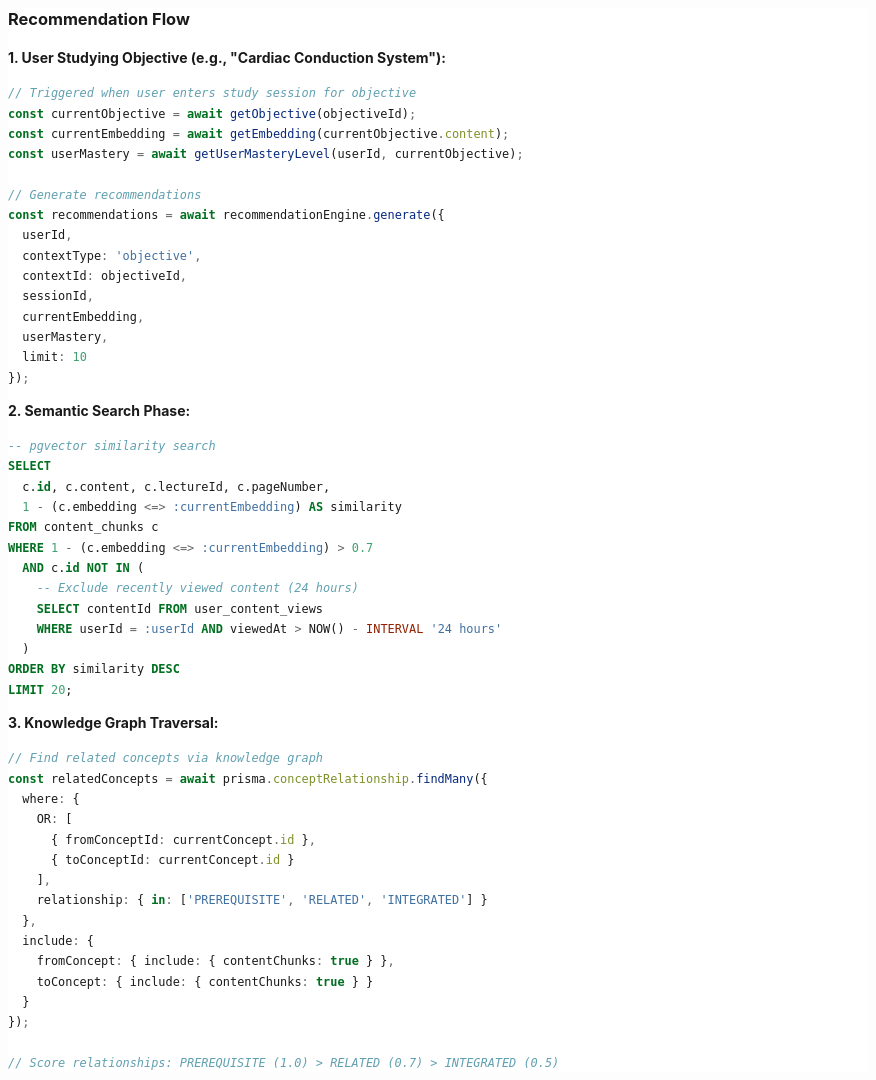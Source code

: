 ### Recommendation Flow

**1. User Studying Objective (e.g., "Cardiac Conduction System"):**
```typescript
// Triggered when user enters study session for objective
const currentObjective = await getObjective(objectiveId);
const currentEmbedding = await getEmbedding(currentObjective.content);
const userMastery = await getUserMasteryLevel(userId, currentObjective);

// Generate recommendations
const recommendations = await recommendationEngine.generate({
  userId,
  contextType: 'objective',
  contextId: objectiveId,
  sessionId,
  currentEmbedding,
  userMastery,
  limit: 10
});
```

**2. Semantic Search Phase:**
```sql
-- pgvector similarity search
SELECT
  c.id, c.content, c.lectureId, c.pageNumber,
  1 - (c.embedding <=> :currentEmbedding) AS similarity
FROM content_chunks c
WHERE 1 - (c.embedding <=> :currentEmbedding) > 0.7
  AND c.id NOT IN (
    -- Exclude recently viewed content (24 hours)
    SELECT contentId FROM user_content_views
    WHERE userId = :userId AND viewedAt > NOW() - INTERVAL '24 hours'
  )
ORDER BY similarity DESC
LIMIT 20;
```

**3. Knowledge Graph Traversal:**
```typescript
// Find related concepts via knowledge graph
const relatedConcepts = await prisma.conceptRelationship.findMany({
  where: {
    OR: [
      { fromConceptId: currentConcept.id },
      { toConceptId: currentConcept.id }
    ],
    relationship: { in: ['PREREQUISITE', 'RELATED', 'INTEGRATED'] }
  },
  include: {
    fromConcept: { include: { contentChunks: true } },
    toConcept: { include: { contentChunks: true } }
  }
});

// Score relationships: PREREQUISITE (1.0) > RELATED (0.7) > INTEGRATED (0.5)
```
